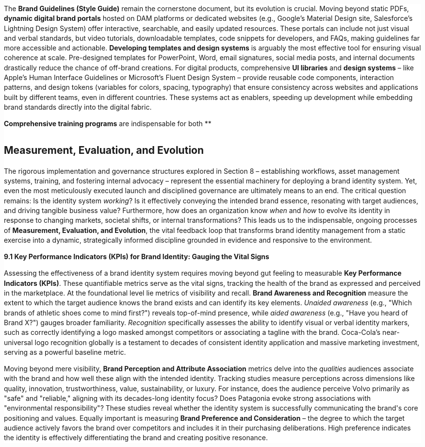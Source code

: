 The **Brand Guidelines (Style Guide)** remain the cornerstone document, but its evolution is crucial. Moving beyond static PDFs, **dynamic digital brand portals** hosted on DAM platforms or dedicated websites (e.g., Google’s Material Design site, Salesforce’s Lightning Design System) offer interactive, searchable, and easily updated resources. These portals can include not just visual and verbal standards, but video tutorials, downloadable templates, code snippets for developers, and FAQs, making guidelines far more accessible and actionable. **Developing templates and design systems** is arguably the most effective tool for ensuring visual coherence at scale. Pre-designed templates for PowerPoint, Word, email signatures, social media posts, and internal documents drastically reduce the chance of off-brand creations. For digital products, comprehensive **UI libraries** and **design systems** – like Apple’s Human Interface Guidelines or Microsoft’s Fluent Design System – provide reusable code components, interaction patterns, and design tokens (variables for colors, spacing, typography) that ensure consistency across websites and applications built by different teams, even in different countries. These systems act as enablers, speeding up development while embedding brand standards directly into the digital fabric.

**Comprehensive training programs** are indispensable for both **

## Measurement, Evaluation, and Evolution

The rigorous implementation and governance structures explored in Section 8 – establishing workflows, asset management systems, training, and fostering internal advocacy – represent the essential machinery for deploying a brand identity system. Yet, even the most meticulously executed launch and disciplined governance are ultimately means to an end. The critical question remains: Is the identity system *working*? Is it effectively conveying the intended brand essence, resonating with target audiences, and driving tangible business value? Furthermore, how does an organization know *when* and *how* to evolve its identity in response to changing markets, societal shifts, or internal transformations? This leads us to the indispensable, ongoing processes of **Measurement, Evaluation, and Evolution**, the vital feedback loop that transforms brand identity management from a static exercise into a dynamic, strategically informed discipline grounded in evidence and responsive to the environment.

**9.1 Key Performance Indicators (KPIs) for Brand Identity: Gauging the Vital Signs**

Assessing the effectiveness of a brand identity system requires moving beyond gut feeling to measurable **Key Performance Indicators (KPIs)**. These quantifiable metrics serve as the vital signs, tracking the health of the brand as expressed and perceived in the marketplace. At the foundational level lie metrics of visibility and recall. **Brand Awareness and Recognition** measure the extent to which the target audience knows the brand exists and can identify its key elements. *Unaided awareness* (e.g., "Which brands of athletic shoes come to mind first?") reveals top-of-mind presence, while *aided awareness* (e.g., "Have you heard of Brand X?") gauges broader familiarity. *Recognition* specifically assesses the ability to identify visual or verbal identity markers, such as correctly identifying a logo masked amongst competitors or associating a tagline with the brand. Coca-Cola’s near-universal logo recognition globally is a testament to decades of consistent identity application and massive marketing investment, serving as a powerful baseline metric.

Moving beyond mere visibility, **Brand Perception and Attribute Association** metrics delve into the *qualities* audiences associate with the brand and how well these align with the intended identity. Tracking studies measure perceptions across dimensions like quality, innovation, trustworthiness, value, sustainability, or luxury. For instance, does the audience perceive Volvo primarily as "safe" and "reliable," aligning with its decades-long identity focus? Does Patagonia evoke strong associations with "environmental responsibility"? These studies reveal whether the identity system is successfully communicating the brand's core positioning and values. Equally important is measuring **Brand Preference and Consideration** – the degree to which the target audience actively favors the brand over competitors and includes it in their purchasing deliberations. High preference indicates the identity is effectively differentiating the brand and creating positive resonance.
